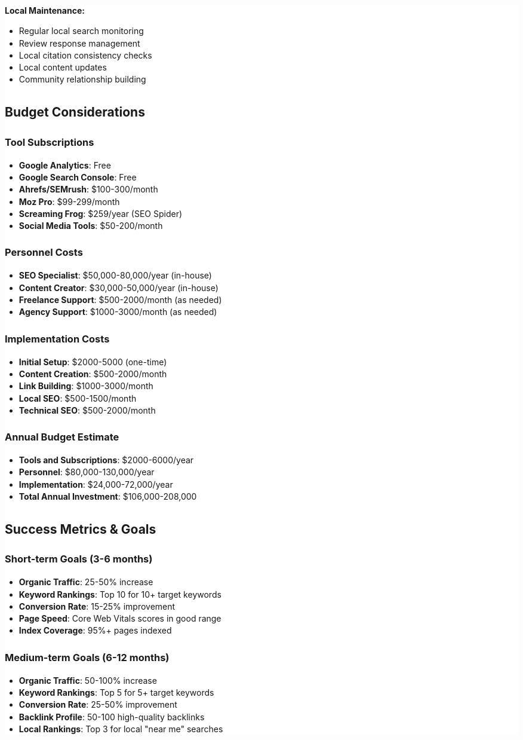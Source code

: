 **Local Maintenance:**
- Regular local search monitoring
- Review response management
- Local citation consistency checks
- Local content updates
- Community relationship building

## Budget Considerations

### Tool Subscriptions
- **Google Analytics**: Free
- **Google Search Console**: Free
- **Ahrefs/SEMrush**: $100-300/month
- **Moz Pro**: $99-299/month
- **Screaming Frog**: $259/year (SEO Spider)
- **Social Media Tools**: $50-200/month

### Personnel Costs
- **SEO Specialist**: $50,000-80,000/year (in-house)
- **Content Creator**: $30,000-50,000/year (in-house)
- **Freelance Support**: $500-2000/month (as needed)
- **Agency Support**: $1000-3000/month (as needed)

### Implementation Costs
- **Initial Setup**: $2000-5000 (one-time)
- **Content Creation**: $500-2000/month
- **Link Building**: $1000-3000/month
- **Local SEO**: $500-1500/month
- **Technical SEO**: $500-2000/month

### Annual Budget Estimate
- **Tools and Subscriptions**: $2000-6000/year
- **Personnel**: $80,000-130,000/year
- **Implementation**: $24,000-72,000/year
- **Total Annual Investment**: $106,000-208,000

## Success Metrics & Goals

### Short-term Goals (3-6 months)
- **Organic Traffic**: 25-50% increase
- **Keyword Rankings**: Top 10 for 10+ target keywords
- **Conversion Rate**: 15-25% improvement
- **Page Speed**: Core Web Vitals scores in good range
- **Index Coverage**: 95%+ pages indexed

### Medium-term Goals (6-12 months)
- **Organic Traffic**: 50-100% increase
- **Keyword Rankings**: Top 5 for 5+ target keywords
- **Conversion Rate**: 25-50% improvement
- **Backlink Profile**: 50-100 high-quality backlinks
- **Local Rankings**: Top 3 for local "near me" searches
